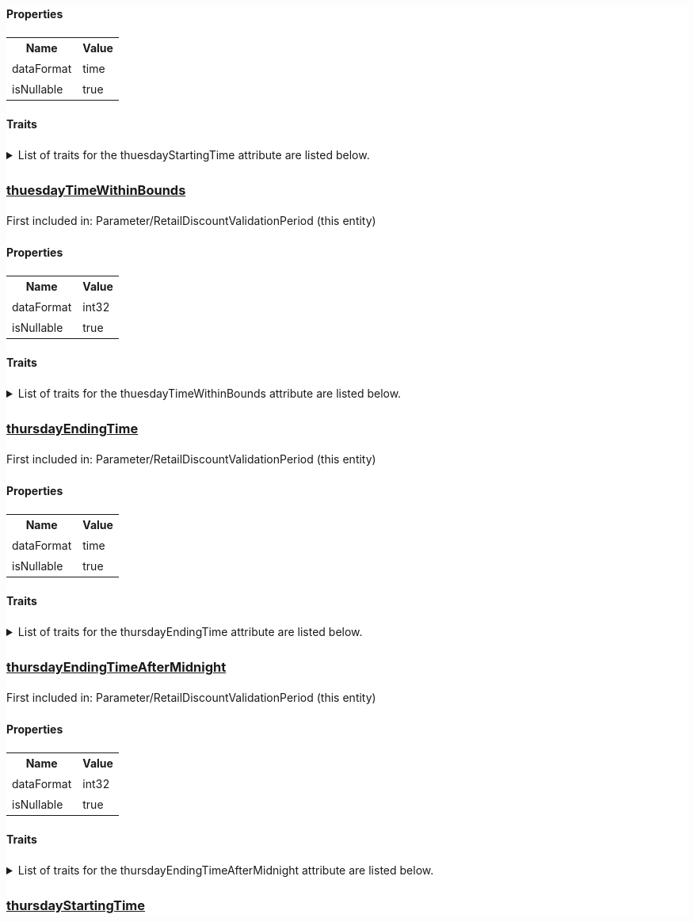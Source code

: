 #### Properties

<table><tr><th>Name</th><th>Value</th></tr><tr><td>dataFormat</td><td>time</td></tr><tr><td>isNullable</td><td>true</td></tr></table>

#### Traits

<details><summary>List of traits for the thuesdayStartingTime attribute are listed below.</summary></details>

### <a href=#thuesdayTimeWithinBounds name="thuesdayTimeWithinBounds">thuesdayTimeWithinBounds</a>

First included in: Parameter/RetailDiscountValidationPeriod (this entity)  

#### Properties

<table><tr><th>Name</th><th>Value</th></tr><tr><td>dataFormat</td><td>int32</td></tr><tr><td>isNullable</td><td>true</td></tr></table>

#### Traits

<details><summary>List of traits for the thuesdayTimeWithinBounds attribute are listed below.</summary></details>

### <a href=#thursdayEndingTime name="thursdayEndingTime">thursdayEndingTime</a>

First included in: Parameter/RetailDiscountValidationPeriod (this entity)  

#### Properties

<table><tr><th>Name</th><th>Value</th></tr><tr><td>dataFormat</td><td>time</td></tr><tr><td>isNullable</td><td>true</td></tr></table>

#### Traits

<details><summary>List of traits for the thursdayEndingTime attribute are listed below.</summary></details>

### <a href=#thursdayEndingTimeAfterMidnight name="thursdayEndingTimeAfterMidnight">thursdayEndingTimeAfterMidnight</a>

First included in: Parameter/RetailDiscountValidationPeriod (this entity)  

#### Properties

<table><tr><th>Name</th><th>Value</th></tr><tr><td>dataFormat</td><td>int32</td></tr><tr><td>isNullable</td><td>true</td></tr></table>

#### Traits

<details><summary>List of traits for the thursdayEndingTimeAfterMidnight attribute are listed below.</summary></details>

### <a href=#thursdayStartingTime name="thursdayStartingTime">thursdayStartingTime</a>
